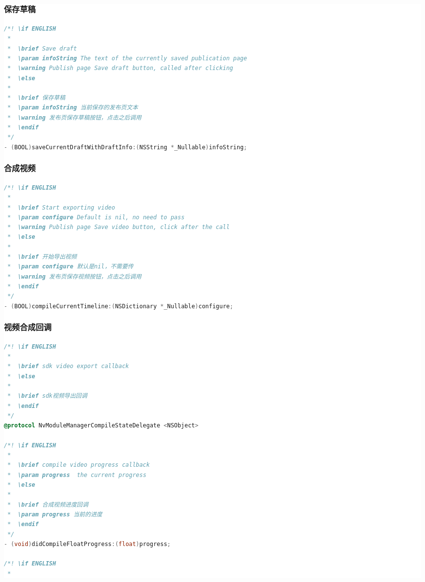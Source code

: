 ```objective-c
```

### 保存草稿

```objective-c
/*! \if ENGLISH
 *
 *  \brief Save draft
 *  \param infoString The text of the currently saved publication page
 *  \warning Publish page Save draft button, called after clicking
 *  \else
 *
 *  \brief 保存草稿
 *  \param infoString 当前保存的发布页文本
 *  \warning 发布页保存草稿按钮，点击之后调用
 *  \endif
 */
- (BOOL)saveCurrentDraftWithDraftInfo:(NSString *_Nullable)infoString;
```

### 合成视频

```objective-c
/*! \if ENGLISH
 *
 *  \brief Start exporting video
 *  \param configure Default is nil, no need to pass
 *  \warning Publish page Save video button, click after the call
 *  \else
 *
 *  \brief 开始导出视频
 *  \param configure 默认是nil，不需要传
 *  \warning 发布页保存视频按钮，点击之后调用
 *  \endif
 */
- (BOOL)compileCurrentTimeline:(NSDictionary *_Nullable)configure;
```

### 视频合成回调

```objective-c
/*! \if ENGLISH
 *
 *  \brief sdk video export callback
 *  \else
 *
 *  \brief sdk视频导出回调
 *  \endif
 */
@protocol NvModuleManagerCompileStateDelegate <NSObject>

/*! \if ENGLISH
 *
 *  \brief compile video progress callback
 *  \param progress  the current progress
 *  \else
 *
 *  \brief 合成视频进度回调
 *  \param progress 当前的进度
 *  \endif
 */
- (void)didCompileFloatProgress:(float)progress;

/*! \if ENGLISH
 *
```